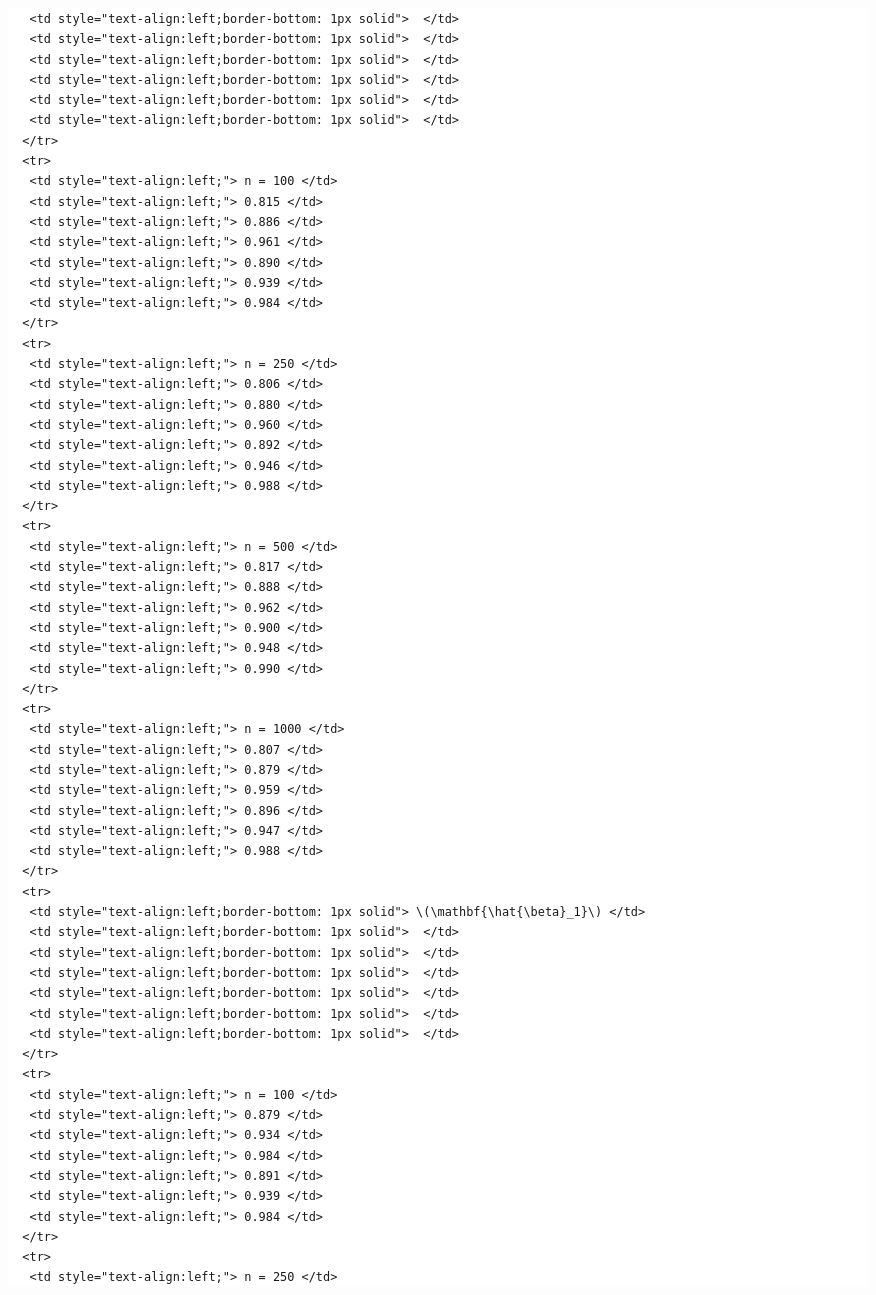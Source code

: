 `````{=html}
   <td style="text-align:left;border-bottom: 1px solid">  </td>
   <td style="text-align:left;border-bottom: 1px solid">  </td>
   <td style="text-align:left;border-bottom: 1px solid">  </td>
   <td style="text-align:left;border-bottom: 1px solid">  </td>
   <td style="text-align:left;border-bottom: 1px solid">  </td>
   <td style="text-align:left;border-bottom: 1px solid">  </td>
  </tr>
  <tr>
   <td style="text-align:left;"> n = 100 </td>
   <td style="text-align:left;"> 0.815 </td>
   <td style="text-align:left;"> 0.886 </td>
   <td style="text-align:left;"> 0.961 </td>
   <td style="text-align:left;"> 0.890 </td>
   <td style="text-align:left;"> 0.939 </td>
   <td style="text-align:left;"> 0.984 </td>
  </tr>
  <tr>
   <td style="text-align:left;"> n = 250 </td>
   <td style="text-align:left;"> 0.806 </td>
   <td style="text-align:left;"> 0.880 </td>
   <td style="text-align:left;"> 0.960 </td>
   <td style="text-align:left;"> 0.892 </td>
   <td style="text-align:left;"> 0.946 </td>
   <td style="text-align:left;"> 0.988 </td>
  </tr>
  <tr>
   <td style="text-align:left;"> n = 500 </td>
   <td style="text-align:left;"> 0.817 </td>
   <td style="text-align:left;"> 0.888 </td>
   <td style="text-align:left;"> 0.962 </td>
   <td style="text-align:left;"> 0.900 </td>
   <td style="text-align:left;"> 0.948 </td>
   <td style="text-align:left;"> 0.990 </td>
  </tr>
  <tr>
   <td style="text-align:left;"> n = 1000 </td>
   <td style="text-align:left;"> 0.807 </td>
   <td style="text-align:left;"> 0.879 </td>
   <td style="text-align:left;"> 0.959 </td>
   <td style="text-align:left;"> 0.896 </td>
   <td style="text-align:left;"> 0.947 </td>
   <td style="text-align:left;"> 0.988 </td>
  </tr>
  <tr>
   <td style="text-align:left;border-bottom: 1px solid"> \(\mathbf{\hat{\beta}_1}\) </td>
   <td style="text-align:left;border-bottom: 1px solid">  </td>
   <td style="text-align:left;border-bottom: 1px solid">  </td>
   <td style="text-align:left;border-bottom: 1px solid">  </td>
   <td style="text-align:left;border-bottom: 1px solid">  </td>
   <td style="text-align:left;border-bottom: 1px solid">  </td>
   <td style="text-align:left;border-bottom: 1px solid">  </td>
  </tr>
  <tr>
   <td style="text-align:left;"> n = 100 </td>
   <td style="text-align:left;"> 0.879 </td>
   <td style="text-align:left;"> 0.934 </td>
   <td style="text-align:left;"> 0.984 </td>
   <td style="text-align:left;"> 0.891 </td>
   <td style="text-align:left;"> 0.939 </td>
   <td style="text-align:left;"> 0.984 </td>
  </tr>
  <tr>
   <td style="text-align:left;"> n = 250 </td>
`````